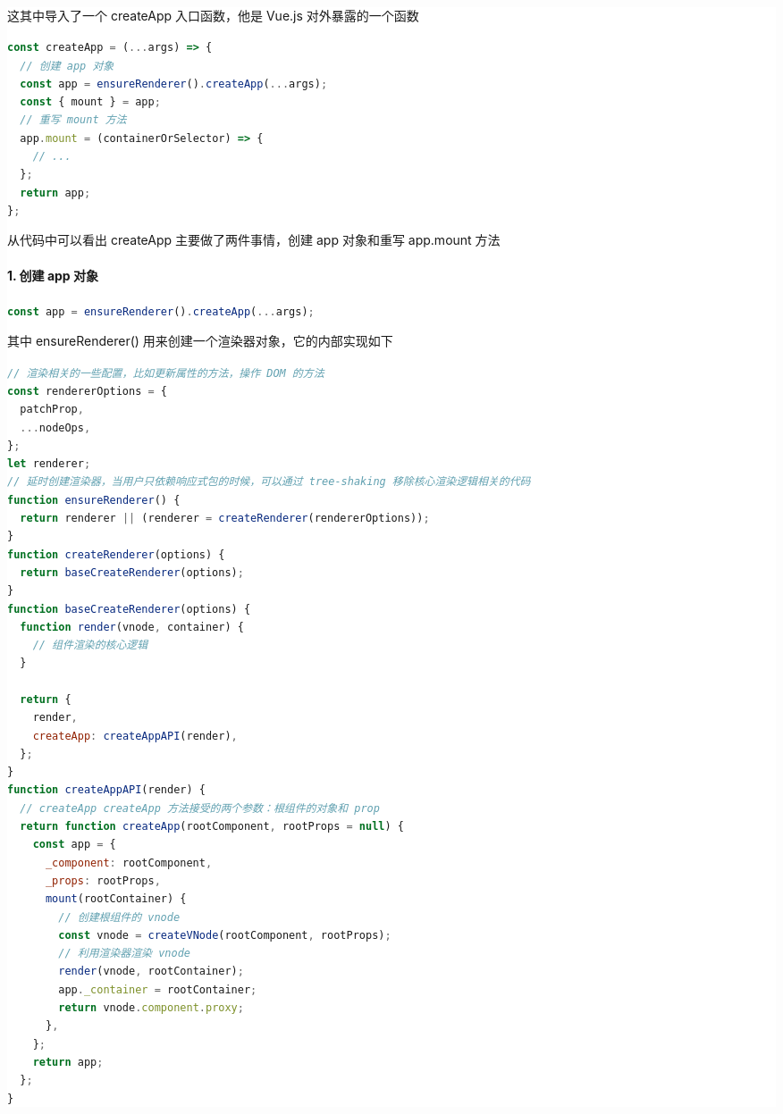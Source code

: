 这其中导入了一个 createApp 入口函数，他是 Vue.js 对外暴露的一个函数

```js
const createApp = (...args) => {
  // 创建 app 对象
  const app = ensureRenderer().createApp(...args);
  const { mount } = app;
  // 重写 mount 方法
  app.mount = (containerOrSelector) => {
    // ...
  };
  return app;
};
```

从代码中可以看出 createApp 主要做了两件事情，创建 app 对象和重写 app.mount 方法

#### 1. 创建 app 对象

```js
const app = ensureRenderer().createApp(...args);
```

其中 ensureRenderer() 用来创建一个渲染器对象，它的内部实现如下

```js
// 渲染相关的一些配置，比如更新属性的方法，操作 DOM 的方法
const rendererOptions = {
  patchProp,
  ...nodeOps,
};
let renderer;
// 延时创建渲染器，当用户只依赖响应式包的时候，可以通过 tree-shaking 移除核心渲染逻辑相关的代码
function ensureRenderer() {
  return renderer || (renderer = createRenderer(rendererOptions));
}
function createRenderer(options) {
  return baseCreateRenderer(options);
}
function baseCreateRenderer(options) {
  function render(vnode, container) {
    // 组件渲染的核心逻辑
  }

  return {
    render,
    createApp: createAppAPI(render),
  };
}
function createAppAPI(render) {
  // createApp createApp 方法接受的两个参数：根组件的对象和 prop
  return function createApp(rootComponent, rootProps = null) {
    const app = {
      _component: rootComponent,
      _props: rootProps,
      mount(rootContainer) {
        // 创建根组件的 vnode
        const vnode = createVNode(rootComponent, rootProps);
        // 利用渲染器渲染 vnode
        render(vnode, rootContainer);
        app._container = rootContainer;
        return vnode.component.proxy;
      },
    };
    return app;
  };
}
```